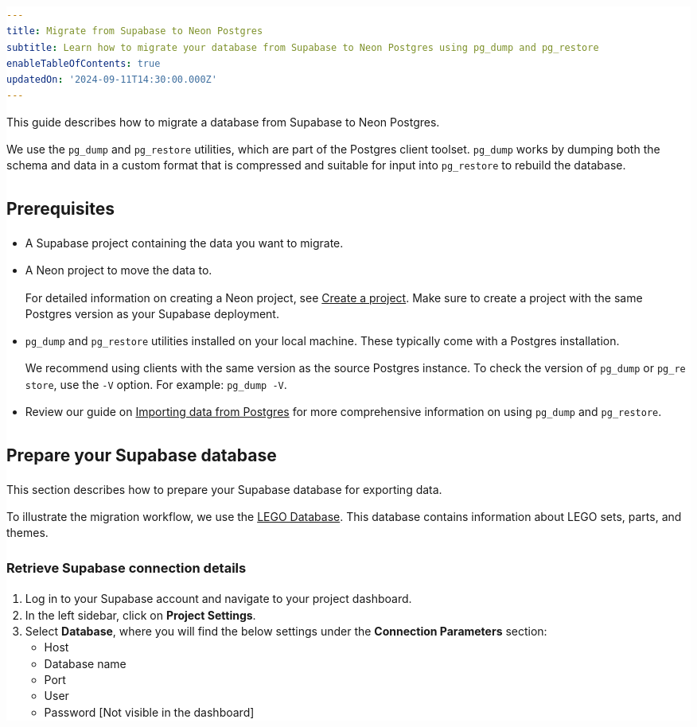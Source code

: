 ```yaml
---
title: Migrate from Supabase to Neon Postgres
subtitle: Learn how to migrate your database from Supabase to Neon Postgres using pg_dump and pg_restore
enableTableOfContents: true
updatedOn: '2024-09-11T14:30:00.000Z'
---
```


This guide describes how to migrate a database from Supabase to Neon Postgres.

We use the `pg_dump` and `pg_restore` utilities, which are part of the Postgres client toolset. `pg_dump` works by dumping both the schema and data in a custom format that is compressed and suitable for input into `pg_restore` to rebuild the database.

## Prerequisites

- A Supabase project containing the data you want to migrate.

- A Neon project to move the data to.

  For detailed information on creating a Neon project, see [Create a project](/docs/manage/projects#create-a-project). Make sure to create a project with the same Postgres version as your Supabase deployment.

- `pg_dump` and `pg_restore` utilities installed on your local machine. These typically come with a Postgres installation.

  We recommend using clients with the same version as the source Postgres instance. To check the version of `pg_dump` or `pg_restore`, use the `-V` option. For example: `pg_dump -V`.

- Review our guide on [Importing data from Postgres](/docs/import/import-from-postgres) for more comprehensive information on using `pg_dump` and `pg_restore`.

## Prepare your Supabase database

This section describes how to prepare your Supabase database for exporting data.

To illustrate the migration workflow, we use the [LEGO Database](https://neon.tech/docs/import/import-sample-data#lego-database). This database contains information about LEGO sets, parts, and themes.

### Retrieve Supabase connection details

1. Log in to your Supabase account and navigate to your project dashboard.
2. In the left sidebar, click on **Project Settings**.
3. Select **Database**, where you will find the below settings under the **Connection Parameters** section:
   - Host
   - Database name
   - Port
   - User
   - Password [Not visible in the dashboard]
